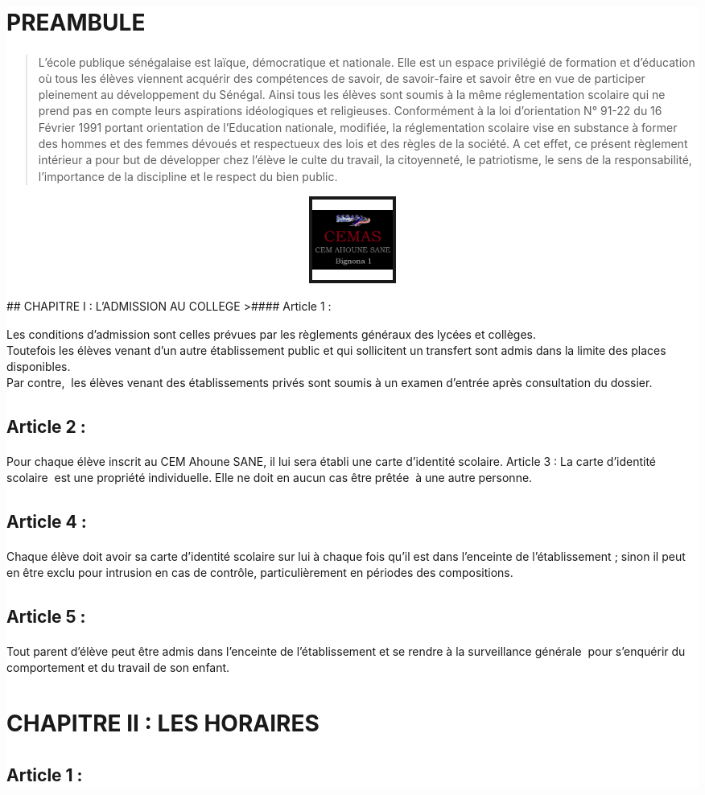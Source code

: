 # PREAMBULE		
>L’école publique sénégalaise est laïque, démocratique et nationale. Elle est un espace privilégié de formation et d’éducation où tous les élèves viennent acquérir des compétences de savoir, de savoir-faire et savoir être en vue de participer pleinement au développement du Sénégal.
Ainsi tous les élèves sont soumis à la même réglementation scolaire qui ne prend pas en compte leurs aspirations idéologiques et religieuses.
Conformément à la loi d’orientation N° 91-22 du 16 Février 1991 portant orientation de l’Education nationale, modifiée, la réglementation scolaire vise en substance à former des hommes et des femmes dévoués et respectueux des lois et des règles de la société. A cet effet, ce présent règlement intérieur a pour but de développer chez l’élève le culte du travail, la citoyenneté, le patriotisme, le sens de la responsabilité, l’importance de la discipline et le respect du bien public.
<p align="center">
<img src="public\img\logos\cemas.png" width="100" height="100" border="4"/>
</p>
## CHAPITRE I : L’ADMISSION AU COLLEGE		
>#### Article 1 :

Les conditions d’admission sont celles prévues par les règlements généraux des lycées et collèges.	
Toutefois les élèves venant d’un autre établissement public et qui sollicitent un transfert sont admis dans la limite des places disponibles.	
Par contre,  les élèves venant des établissements privés sont soumis à un examen d’entrée après consultation du dossier.	
## Article 2 :	
Pour chaque élève inscrit au CEM Ahoune SANE, il lui sera établi une carte d’identité scolaire.	
Article 3 : La carte d’identité scolaire  est une propriété individuelle. Elle ne doit en aucun cas être prêtée  à une autre personne.	
## Article 4 : 
Chaque élève doit avoir sa carte d’identité scolaire sur lui à chaque fois qu’il est dans l’enceinte de l’établissement ; sinon il peut en être exclu pour intrusion en cas de contrôle, particulièrement en périodes des compositions.	
## Article 5 : 
Tout parent d’élève peut être admis dans l’enceinte de l’établissement et se rendre à la surveillance générale  pour s’enquérir du comportement et du travail de son enfant.
# CHAPITRE II : LES HORAIRES		
## Article 1 : 